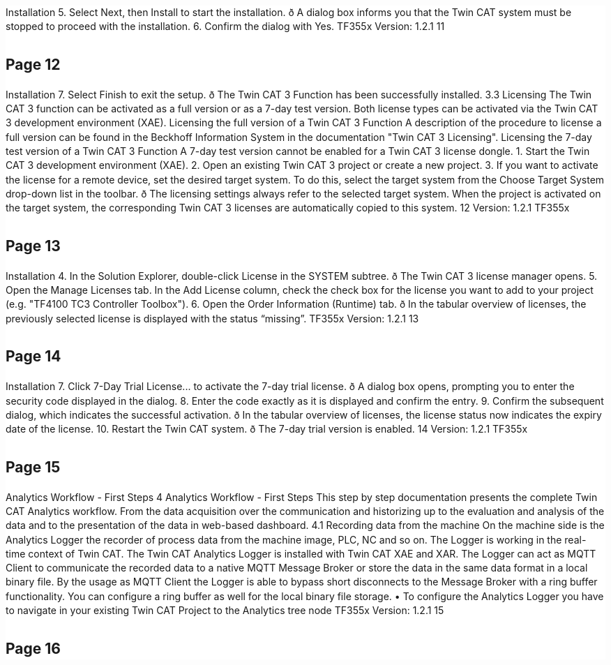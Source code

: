 Installation 5. Select Next, then Install to start the installation. ð A dialog box informs you that the Twin CAT system must be stopped to proceed with the installation. 6. Confirm the dialog with Yes. TF355x Version: 1.2.1 11
## Page 12

Installation 7. Select Finish to exit the setup. ð The Twin CAT 3 Function has been successfully installed. 3.3 Licensing The Twin CAT 3 function can be activated as a full version or as a 7-day test version. Both license types can be activated via the Twin CAT 3 development environment (XAE). Licensing the full version of a Twin CAT 3 Function A description of the procedure to license a full version can be found in the Beckhoff Information System in the documentation "Twin CAT 3 Licensing". Licensing the 7-day test version of a Twin CAT 3 Function A 7-day test version cannot be enabled for a Twin CAT 3 license dongle. 1. Start the Twin CAT 3 development environment (XAE). 2. Open an existing Twin CAT 3 project or create a new project. 3. If you want to activate the license for a remote device, set the desired target system. To do this, select the target system from the Choose Target System drop-down list in the toolbar. ð The licensing settings always refer to the selected target system. When the project is activated on the target system, the corresponding Twin CAT 3 licenses are automatically copied to this system. 12 Version: 1.2.1 TF355x
## Page 13

Installation 4. In the Solution Explorer, double-click License in the SYSTEM subtree. ð The Twin CAT 3 license manager opens. 5. Open the Manage Licenses tab. In the Add License column, check the check box for the license you want to add to your project (e.g. "TF4100 TC3 Controller Toolbox"). 6. Open the Order Information (Runtime) tab. ð In the tabular overview of licenses, the previously selected license is displayed with the status “missing”. TF355x Version: 1.2.1 13
## Page 14

Installation 7. Click 7-Day Trial License... to activate the 7-day trial license. ð A dialog box opens, prompting you to enter the security code displayed in the dialog. 8. Enter the code exactly as it is displayed and confirm the entry. 9. Confirm the subsequent dialog, which indicates the successful activation. ð In the tabular overview of licenses, the license status now indicates the expiry date of the license. 10. Restart the Twin CAT system. ð The 7-day trial version is enabled. 14 Version: 1.2.1 TF355x
## Page 15

Analytics Workflow - First Steps 4 Analytics Workflow - First Steps This step by step documentation presents the complete Twin CAT Analytics workflow. From the data acquisition over the communication and historizing up to the evaluation and analysis of the data and to the presentation of the data in web-based dashboard. 4.1 Recording data from the machine On the machine side is the Analytics Logger the recorder of process data from the machine image, PLC, NC and so on. The Logger is working in the real-time context of Twin CAT. The Twin CAT Analytics Logger is installed with Twin CAT XAE and XAR. The Logger can act as MQTT Client to communicate the recorded data to a native MQTT Message Broker or store the data in the same data format in a local binary file. By the usage as MQTT Client the Logger is able to bypass short disconnects to the Message Broker with a ring buffer functionality. You can configure a ring buffer as well for the local binary file storage. • To configure the Analytics Logger you have to navigate in your existing Twin CAT Project to the Analytics tree node TF355x Version: 1.2.1 15
## Page 16
